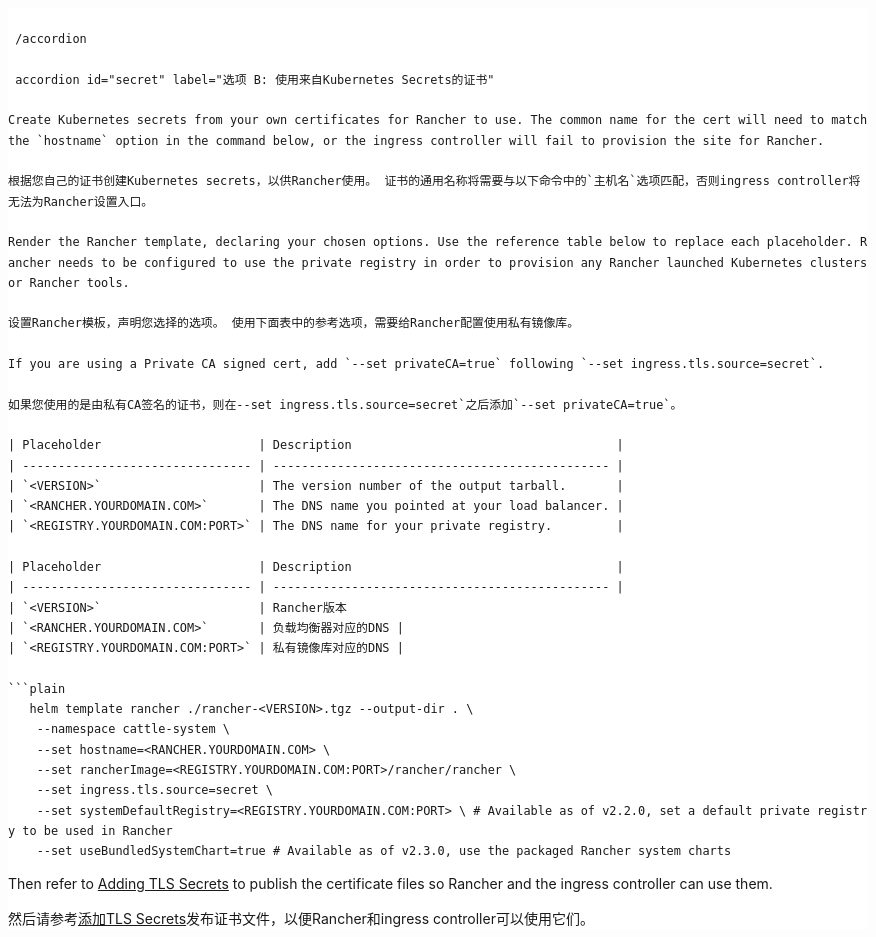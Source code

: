 ````

 /accordion 

 accordion id="secret" label="选项 B: 使用来自Kubernetes Secrets的证书" 

Create Kubernetes secrets from your own certificates for Rancher to use. The common name for the cert will need to match the `hostname` option in the command below, or the ingress controller will fail to provision the site for Rancher.

根据您自己的证书创建Kubernetes secrets，以供Rancher使用。 证书的通用名称将需要与以下命令中的`主机名`选项匹配，否则ingress controller将无法为Rancher设置入口。

Render the Rancher template, declaring your chosen options. Use the reference table below to replace each placeholder. Rancher needs to be configured to use the private registry in order to provision any Rancher launched Kubernetes clusters or Rancher tools.

设置Rancher模板，声明您选择的选项。 使用下面表中的参考选项，需要给Rancher配置使用私有镜像库。

If you are using a Private CA signed cert, add `--set privateCA=true` following `--set ingress.tls.source=secret`.

如果您使用的是由私有CA签名的证书，则在--set ingress.tls.source=secret`之后添加`--set privateCA=true`。

| Placeholder                      | Description                                     |
| -------------------------------- | ----------------------------------------------- |
| `<VERSION>`                      | The version number of the output tarball.       |
| `<RANCHER.YOURDOMAIN.COM>`       | The DNS name you pointed at your load balancer. |
| `<REGISTRY.YOURDOMAIN.COM:PORT>` | The DNS name for your private registry.         |

| Placeholder                      | Description                                     |
| -------------------------------- | ----------------------------------------------- |
| `<VERSION>`                      | Rancher版本
| `<RANCHER.YOURDOMAIN.COM>`       | 负载均衡器对应的DNS |
| `<REGISTRY.YOURDOMAIN.COM:PORT>` | 私有镜像库对应的DNS |

```plain
   helm template rancher ./rancher-<VERSION>.tgz --output-dir . \
    --namespace cattle-system \
    --set hostname=<RANCHER.YOURDOMAIN.COM> \
    --set rancherImage=<REGISTRY.YOURDOMAIN.COM:PORT>/rancher/rancher \
    --set ingress.tls.source=secret \
    --set systemDefaultRegistry=<REGISTRY.YOURDOMAIN.COM:PORT> \ # Available as of v2.2.0, set a default private registry to be used in Rancher
    --set useBundledSystemChart=true # Available as of v2.3.0, use the packaged Rancher system charts
````

Then refer to [Adding TLS Secrets](/docs/installation/options/tls-secrets/) to publish the certificate files so Rancher and the ingress controller can use them.

然后请参考[添加TLS Secrets](/docs/installation/options/tls-secrets/)发布证书文件，以便Rancher和ingress controller可以使用它们。
